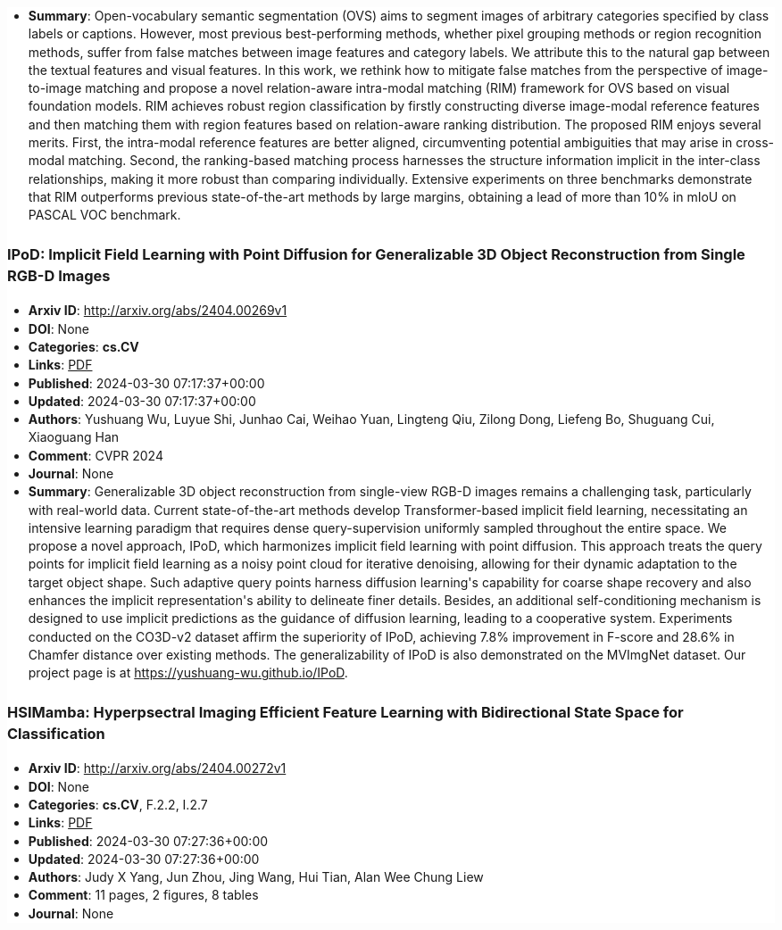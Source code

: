 - **Summary**: Open-vocabulary semantic segmentation (OVS) aims to segment images of arbitrary categories specified by class labels or captions. However, most previous best-performing methods, whether pixel grouping methods or region recognition methods, suffer from false matches between image features and category labels. We attribute this to the natural gap between the textual features and visual features. In this work, we rethink how to mitigate false matches from the perspective of image-to-image matching and propose a novel relation-aware intra-modal matching (RIM) framework for OVS based on visual foundation models. RIM achieves robust region classification by firstly constructing diverse image-modal reference features and then matching them with region features based on relation-aware ranking distribution. The proposed RIM enjoys several merits. First, the intra-modal reference features are better aligned, circumventing potential ambiguities that may arise in cross-modal matching. Second, the ranking-based matching process harnesses the structure information implicit in the inter-class relationships, making it more robust than comparing individually. Extensive experiments on three benchmarks demonstrate that RIM outperforms previous state-of-the-art methods by large margins, obtaining a lead of more than 10% in mIoU on PASCAL VOC benchmark.



### IPoD: Implicit Field Learning with Point Diffusion for Generalizable 3D Object Reconstruction from Single RGB-D Images
- **Arxiv ID**: http://arxiv.org/abs/2404.00269v1
- **DOI**: None
- **Categories**: **cs.CV**
- **Links**: [PDF](http://arxiv.org/pdf/2404.00269v1)
- **Published**: 2024-03-30 07:17:37+00:00
- **Updated**: 2024-03-30 07:17:37+00:00
- **Authors**: Yushuang Wu, Luyue Shi, Junhao Cai, Weihao Yuan, Lingteng Qiu, Zilong Dong, Liefeng Bo, Shuguang Cui, Xiaoguang Han
- **Comment**: CVPR 2024
- **Journal**: None
- **Summary**: Generalizable 3D object reconstruction from single-view RGB-D images remains a challenging task, particularly with real-world data. Current state-of-the-art methods develop Transformer-based implicit field learning, necessitating an intensive learning paradigm that requires dense query-supervision uniformly sampled throughout the entire space. We propose a novel approach, IPoD, which harmonizes implicit field learning with point diffusion. This approach treats the query points for implicit field learning as a noisy point cloud for iterative denoising, allowing for their dynamic adaptation to the target object shape. Such adaptive query points harness diffusion learning's capability for coarse shape recovery and also enhances the implicit representation's ability to delineate finer details. Besides, an additional self-conditioning mechanism is designed to use implicit predictions as the guidance of diffusion learning, leading to a cooperative system. Experiments conducted on the CO3D-v2 dataset affirm the superiority of IPoD, achieving 7.8% improvement in F-score and 28.6% in Chamfer distance over existing methods. The generalizability of IPoD is also demonstrated on the MVImgNet dataset. Our project page is at https://yushuang-wu.github.io/IPoD.



### HSIMamba: Hyperpsectral Imaging Efficient Feature Learning with Bidirectional State Space for Classification
- **Arxiv ID**: http://arxiv.org/abs/2404.00272v1
- **DOI**: None
- **Categories**: **cs.CV**, F.2.2, I.2.7
- **Links**: [PDF](http://arxiv.org/pdf/2404.00272v1)
- **Published**: 2024-03-30 07:27:36+00:00
- **Updated**: 2024-03-30 07:27:36+00:00
- **Authors**: Judy X Yang, Jun Zhou, Jing Wang, Hui Tian, Alan Wee Chung Liew
- **Comment**: 11 pages, 2 figures, 8 tables
- **Journal**: None